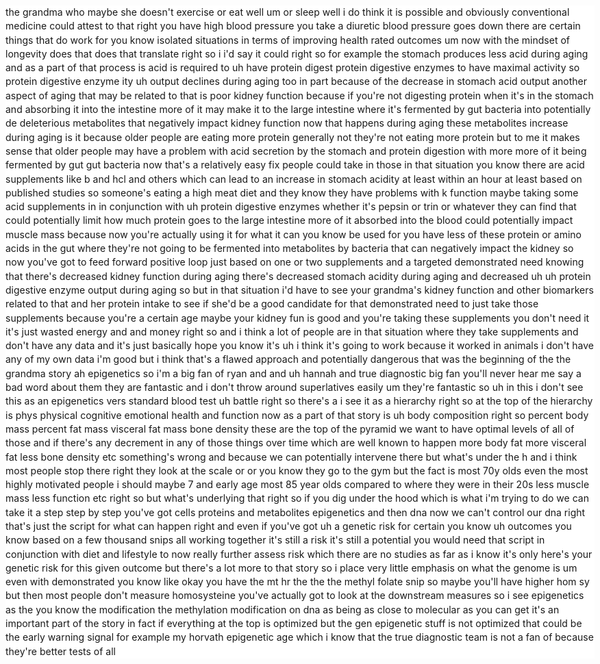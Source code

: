 the grandma who maybe she doesn't exercise or eat well um or sleep well i do think it is possible and obviously conventional medicine could attest to that right you have high blood pressure you take a diuretic blood pressure goes down there are certain things that do work for you know isolated situations in terms of improving health rated outcomes um now with the mindset of longevity does that does that translate right so i i'd say it could right so for example the stomach produces less acid during aging and as a part of that process is acid is required to uh have protein digest protein digestive enzymes to have maximal activity so protein digestive enzyme ity uh output declines during aging too in part because of the decrease in stomach acid output another aspect of aging that may be related to that is poor kidney function because if you're not digesting protein when it's in the stomach and absorbing it into the intestine more of it may make it to the large intestine where it's fermented by gut bacteria into potentially de deleterious metabolites that negatively impact kidney function now that happens during aging these metabolites increase during aging is it because older people are eating more protein generally not they're not eating more protein but to me it makes sense that older people may have a problem with acid secretion by the stomach and protein digestion with more more of it being fermented by gut gut bacteria now that's a relatively easy fix people could take in those in that situation you know there are acid supplements like b and hcl and others which can lead to an increase in stomach acidity at least within an hour at least based on published studies so someone's eating a high meat diet and they know they have problems with k function maybe taking some acid supplements in in conjunction with uh protein digestive enzymes whether it's pepsin or trin or whatever they can find that could potentially limit how much protein goes to the large intestine more of it absorbed into the blood could potentially impact muscle mass because now you're actually using it for what it can you know be used for you have less of these protein or amino acids in the gut where they're not going to be fermented into metabolites by bacteria that can negatively impact the kidney so now you've got to feed forward positive loop just based on one or two supplements and a targeted demonstrated need knowing that there's decreased kidney function during aging there's decreased stomach acidity during aging and decreased uh uh protein digestive enzyme output during aging so but in that situation i'd have to see your grandma's kidney function and other biomarkers related to that and her protein intake to see if she'd be a good candidate for that demonstrated need to just take those supplements because you're a certain age maybe your kidney fun is good and you're taking these supplements you don't need it it's just wasted energy and and money right so and i think a lot of people are in that situation where they take supplements and don't have any data and it's just basically hope you know it's uh i think it's going to work because it worked in animals i don't have any of my own data i'm good but i think that's a flawed approach and potentially dangerous that was the beginning of the the grandma story ah epigenetics so i'm a big fan of ryan and and uh hannah and true diagnostic big fan you'll never hear me say a bad word about them they are fantastic and i don't throw around superlatives easily um they're fantastic so uh in this i don't see this as an epigenetics vers standard blood test uh battle right so there's a i see it as a hierarchy right so at the top of the hierarchy is phys physical cognitive emotional health and function now as a part of that story is uh body composition right so percent body mass percent fat mass visceral fat mass bone density these are the top of the pyramid we want to have optimal levels of all of those and if there's any decrement in any of those things over time which are well known to happen more body fat more visceral fat less bone density etc something's wrong and because we can potentially intervene there but what's under the h and i think most people stop there right they look at the scale or or you know they go to the gym but the fact is most 70y olds even the most highly motivated people i should maybe 7 and early age most 85 year olds compared to where they were in their 20s less muscle mass less function etc right so but what's underlying that right so if you dig under the hood which is what i'm trying to do we can take it a step step by step you've got cells proteins and metabolites epigenetics and then dna now we can't control our dna right that's just the script for what can happen right and even if you've got uh a genetic risk for certain you know uh outcomes you know based on a few thousand snips all working together it's still a risk it's still a potential you would need that script in conjunction with diet and lifestyle to now really further assess risk which there are no studies as far as i know it's only here's your genetic risk for this given outcome but there's a lot more to that story so i place very little emphasis on what the genome is um even with demonstrated you know like okay you have the mt hr the the the methyl folate snip so maybe you'll have higher hom sy but then most people don't measure homosysteine you've actually got to look at the downstream measures so i see epigenetics as the you know the modification the methylation modification on dna as being as close to molecular as you can get it's an important part of the story in fact if everything at the top is optimized but the gen epigenetic stuff is not optimized that could be the early warning signal for example my horvath epigenetic age which i know that the true diagnostic team is not a fan of because they're better tests of all